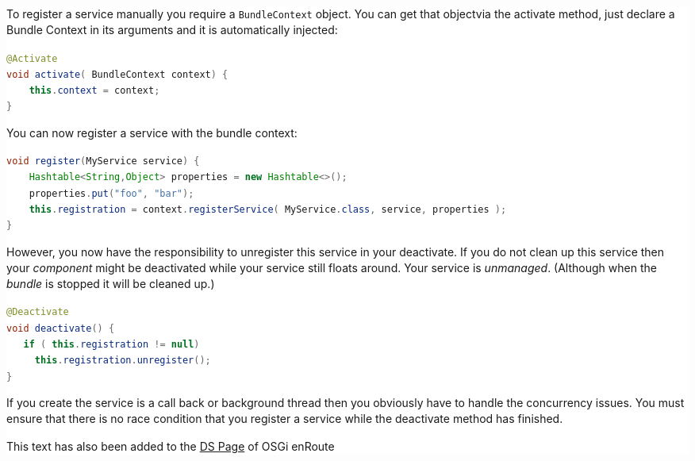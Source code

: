 To register a service manually you require a `BundleContext` object. You can get that objectvia the activate method, just declare a Bundle Context in its arguments and it is automatically injected:

```java
@Activate
void activate( BundleContext context) {
	this.context = context;
}
```

You can now register a service with the bundle context:

```java
void register(MyService service) {
	Hashtable<String,Object> properties = new Hashtable<>();
	properties.put("foo", "bar");
	this.registration = context.registerService( MyService.class, service, properties );
}
```

However, you now have the responsibility to unregister this service in your deactivate. If you do not clean up this service then your _component_ might be deactivated while your service still floats around. Your service is _unmanaged_. (Although when the _bundle_ is stopped it will be cleaned up.)

```java
@Deactivate
void deactivate() {
   if ( this.registration != null)
	 this.registration.unregister();
}
```

If you create the service is a call back or background thread then you obviously have to handle the concurrency issues. You must ensure that there is no race condition that you register a service while the deactivate method has finished.

This text has also been added to the [DS Page][1] of OSGi enRoute

[1]: http://enroute.osgi.org/doc/217-ds.html
